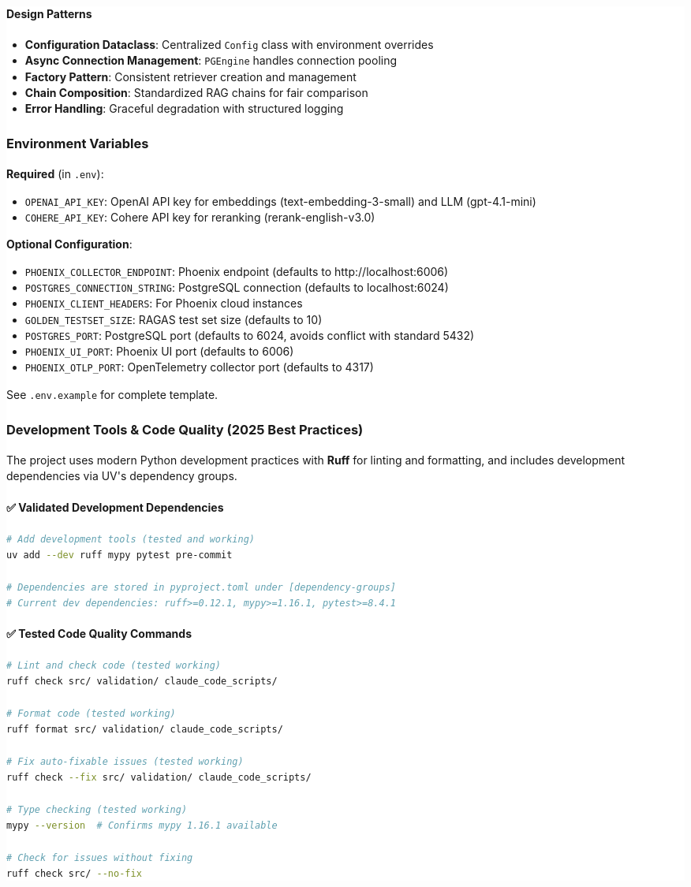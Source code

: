 #### Design Patterns
- **Configuration Dataclass**: Centralized `Config` class with environment overrides
- **Async Connection Management**: `PGEngine` handles connection pooling
- **Factory Pattern**: Consistent retriever creation and management
- **Chain Composition**: Standardized RAG chains for fair comparison
- **Error Handling**: Graceful degradation with structured logging

### Environment Variables

**Required** (in `.env`):
- `OPENAI_API_KEY`: OpenAI API key for embeddings (text-embedding-3-small) and LLM (gpt-4.1-mini)
- `COHERE_API_KEY`: Cohere API key for reranking (rerank-english-v3.0)

**Optional Configuration**:
- `PHOENIX_COLLECTOR_ENDPOINT`: Phoenix endpoint (defaults to http://localhost:6006)
- `POSTGRES_CONNECTION_STRING`: PostgreSQL connection (defaults to localhost:6024)
- `PHOENIX_CLIENT_HEADERS`: For Phoenix cloud instances
- `GOLDEN_TESTSET_SIZE`: RAGAS test set size (defaults to 10)
- `POSTGRES_PORT`: PostgreSQL port (defaults to 6024, avoids conflict with standard 5432)
- `PHOENIX_UI_PORT`: Phoenix UI port (defaults to 6006)
- `PHOENIX_OTLP_PORT`: OpenTelemetry collector port (defaults to 4317)

See `.env.example` for complete template.

### Development Tools & Code Quality (2025 Best Practices)

The project uses modern Python development practices with **Ruff** for linting and formatting, and includes development dependencies via UV's dependency groups.

#### ✅ **Validated Development Dependencies**
```bash
# Add development tools (tested and working)
uv add --dev ruff mypy pytest pre-commit

# Dependencies are stored in pyproject.toml under [dependency-groups]
# Current dev dependencies: ruff>=0.12.1, mypy>=1.16.1, pytest>=8.4.1
```

#### ✅ **Tested Code Quality Commands**
```bash
# Lint and check code (tested working)
ruff check src/ validation/ claude_code_scripts/

# Format code (tested working)
ruff format src/ validation/ claude_code_scripts/

# Fix auto-fixable issues (tested working)
ruff check --fix src/ validation/ claude_code_scripts/

# Type checking (tested working)
mypy --version  # Confirms mypy 1.16.1 available

# Check for issues without fixing
ruff check src/ --no-fix
```

